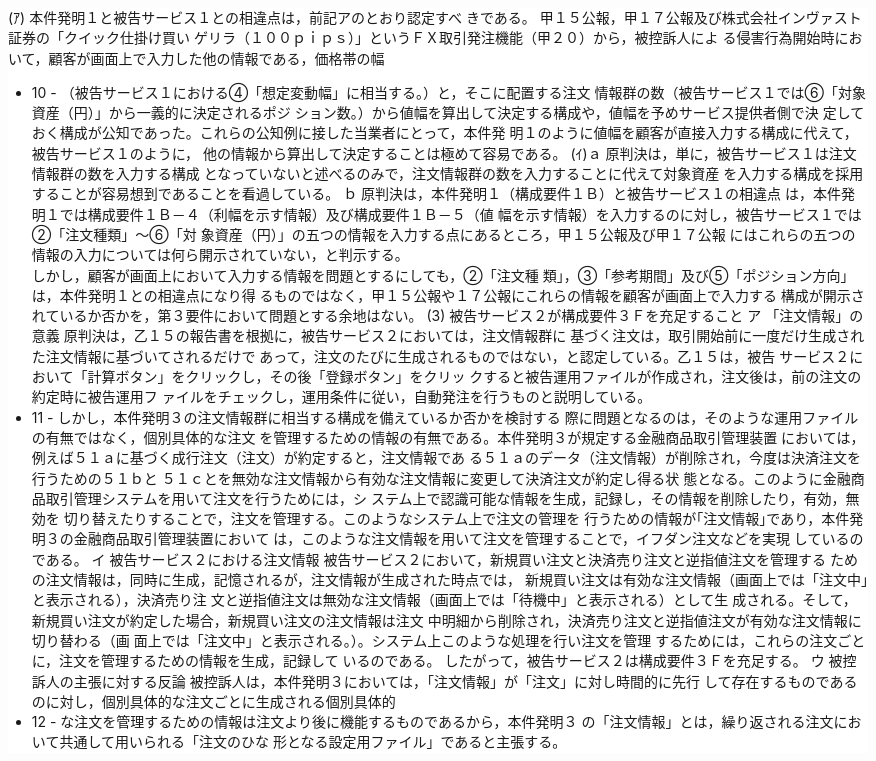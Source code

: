 (ｱ) 本件発明１と被告サービス１との相違点は，前記アのとおり認定すべ
きである。 
 甲１５公報，甲１７公報及び株式会社インヴァスト証券の「クイック仕掛け買い
ゲリラ（１００ｐｉｐｓ）」というＦＸ取引発注機能（甲２０）から，被控訴人によ
る侵害行為開始時において，顧客が画面上で入力した他の情報である，価格帯の幅
 
 - 10 - 
（被告サービス１における④「想定変動幅」に相当する。）と，そこに配置する注文
情報群の数（被告サービス１では⑥「対象資産（円）」から一義的に決定されるポジ
ション数。）から値幅を算出して決定する構成や，値幅を予めサービス提供者側で決
定しておく構成が公知であった。これらの公知例に接した当業者にとって，本件発
明１のように値幅を顧客が直接入力する構成に代えて，被告サービス１のように，
他の情報から算出して決定することは極めて容易である。 
    (ｲ)ａ 原判決は，単に，被告サービス１は注文情報群の数を入力する構成
となっていないと述べるのみで，注文情報群の数を入力することに代えて対象資産
を入力する構成を採用することが容易想到であることを看過している。 
ｂ 原判決は，本件発明１（構成要件１Ｂ）と被告サービス１の相違点
は，本件発明１では構成要件１Ｂ－４（利幅を示す情報）及び構成要件１Ｂ－５（値
幅を示す情報）を入力するのに対し，被告サービス１では②「注文種類」～⑥「対
象資産（円）」の五つの情報を入力する点にあるところ，甲１５公報及び甲１７公報
にはこれらの五つの情報の入力については何ら開示されていない，と判示する。  
しかし，顧客が画面上において入力する情報を問題とするにしても，②「注文種
類」，③「参考期間」及び⑤「ポジション方向」は，本件発明１との相違点になり得
るものではなく，甲１５公報や１７公報にこれらの情報を顧客が画面上で入力する
構成が開示されているか否かを，第３要件において問題とする余地はない。 
(3) 被告サービス２が構成要件３Ｆを充足すること 
ア 「注文情報」の意義 
原判決は，乙１５の報告書を根拠に，被告サービス２においては，注文情報群に
基づく注文は，取引開始前に一度だけ生成された注文情報に基づいてされるだけで
あって，注文のたびに生成されるものではない，と認定している。乙１５は，被告
サービス２において「計算ボタン」をクリックし，その後「登録ボタン」をクリッ
クすると被告運用ファイルが作成され，注文後は，前の注文の約定時に被告運用フ
ァイルをチェックし，運用条件に従い，自動発注を行うものと説明している。 
 - 11 - 
 しかし，本件発明３の注文情報群に相当する構成を備えているか否かを検討する
際に問題となるのは，そのような運用ファイルの有無ではなく，個別具体的な注文
を管理するための情報の有無である。本件発明３が規定する金融商品取引管理装置
においては，例えば５１ａに基づく成行注文（注文）が約定すると，注文情報であ
る５１ａのデータ（注文情報）が削除され，今度は決済注文を行うための５１ｂと
５１ｃとを無効な注文情報から有効な注文情報に変更して決済注文が約定し得る状
態となる。このように金融商品取引管理システムを用いて注文を行うためには，シ
ステム上で認識可能な情報を生成，記録し，その情報を削除したり，有効，無効を
切り替えたりすることで，注文を管理する。このようなシステム上で注文の管理を
行うための情報が｢注文情報｣であり，本件発明３の金融商品取引管理装置において
は，このような注文情報を用いて注文を管理することで，イフダン注文などを実現
しているのである。 
イ 被告サービス２における注文情報 
被告サービス２において，新規買い注文と決済売り注文と逆指値注文を管理する
ための注文情報は，同時に生成，記憶されるが，注文情報が生成された時点では，
新規買い注文は有効な注文情報（画面上では「注文中」と表示される），決済売り注
文と逆指値注文は無効な注文情報（画面上では「待機中」と表示される）として生
成される。そして，新規買い注文が約定した場合，新規買い注文の注文情報は注文
中明細から削除され，決済売り注文と逆指値注文が有効な注文情報に切り替わる（画
面上では「注文中」と表示される。）。システム上このような処理を行い注文を管理
するためには，これらの注文ごとに，注文を管理するための情報を生成，記録して
いるのである。 
したがって，被告サービス２は構成要件３Ｆを充足する。 
  ウ 被控訴人の主張に対する反論 
被控訴人は，本件発明３においては，「注文情報」が「注文」に対し時間的に先行
して存在するものであるのに対し，個別具体的な注文ごとに生成される個別具体的
 - 12 - 
な注文を管理するための情報は注文より後に機能するものであるから，本件発明３
の「注文情報」とは，繰り返される注文において共通して用いられる「注文のひな
形となる設定用ファイル」であると主張する。 